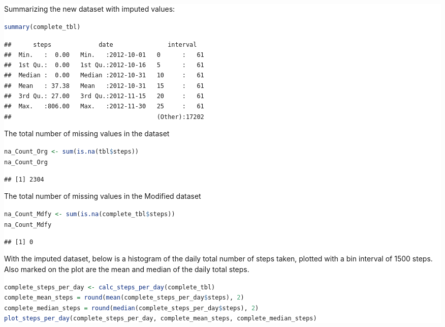 Summarizing the new dataset with imputed values:

```r
summary(complete_tbl)
```

```
##      steps             date               interval    
##  Min.   :  0.00   Min.   :2012-10-01   0      :   61  
##  1st Qu.:  0.00   1st Qu.:2012-10-16   5      :   61  
##  Median :  0.00   Median :2012-10-31   10     :   61  
##  Mean   : 37.38   Mean   :2012-10-31   15     :   61  
##  3rd Qu.: 27.00   3rd Qu.:2012-11-15   20     :   61  
##  Max.   :806.00   Max.   :2012-11-30   25     :   61  
##                                        (Other):17202
```

The total number of missing values in the dataset

```r
na_Count_Org <- sum(is.na(tbl$steps))
na_Count_Org
```

```
## [1] 2304
```

The total number of missing values in the Modified dataset

```r
na_Count_Mdfy <- sum(is.na(complete_tbl$steps))
na_Count_Mdfy
```

```
## [1] 0
```

With the imputed dataset, below is a histogram of the daily total number of steps taken, plotted with a bin interval of 1500 steps. Also marked on the plot are the mean and median of the daily total steps.

```r
complete_steps_per_day <- calc_steps_per_day(complete_tbl)
complete_mean_steps = round(mean(complete_steps_per_day$steps), 2)
complete_median_steps = round(median(complete_steps_per_day$steps), 2)
plot_steps_per_day(complete_steps_per_day, complete_mean_steps, complete_median_steps)
```
